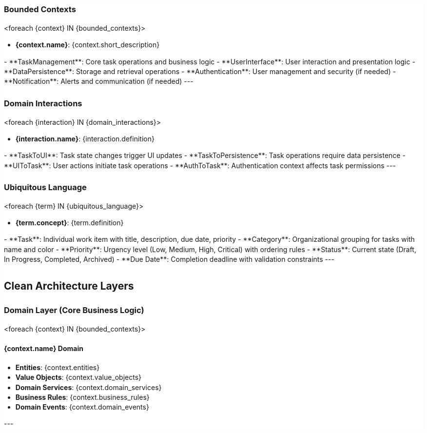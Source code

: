 ### Bounded Contexts
<foreach {context} IN {bounded_contexts}>
- **{context.name}**: {context.short_description}
</foreach>
<examples>
- **TaskManagement**: Core task operations and business logic
- **UserInterface**: User interaction and presentation logic
- **DataPersistence**: Storage and retrieval operations
- **Authentication**: User management and security (if needed)
- **Notification**: Alerts and communication (if needed)
</examples>
---

### Domain Interactions
<foreach {interaction} IN {domain_interactions}>
- **{interaction.name}**: {interaction.definition}
</foreach>
<examples>
- **TaskToUI**: Task state changes trigger UI updates
- **TaskToPersistence**: Task operations require data persistence
- **UIToTask**: User actions initiate task operations
- **AuthToTask**: Authentication context affects task permissions
</examples>
---

### Ubiquitous Language
<foreach {term} IN {ubiquitous_language}>
- **{term.concept}**: {term.definition}
</foreach>
<examples>
- **Task**: Individual work item with title, description, due date, priority
- **Category**: Organizational grouping for tasks with name and color
- **Priority**: Urgency level (Low, Medium, High, Critical) with ordering rules
- **Status**: Current state (Draft, In Progress, Completed, Archived)
- **Due Date**: Completion deadline with validation constraints
</examples>
---

## Clean Architecture Layers

### Domain Layer (Core Business Logic)
<foreach {context} IN {bounded_contexts}>
#### {context.name} Domain
- **Entities**: {context.entities}
- **Value Objects**: {context.value_objects}
- **Domain Services**: {context.domain_services}
- **Business Rules**: {context.business_rules}
- **Domain Events**: {context.domain_events}
</foreach>
<examples>
</examples>
---
